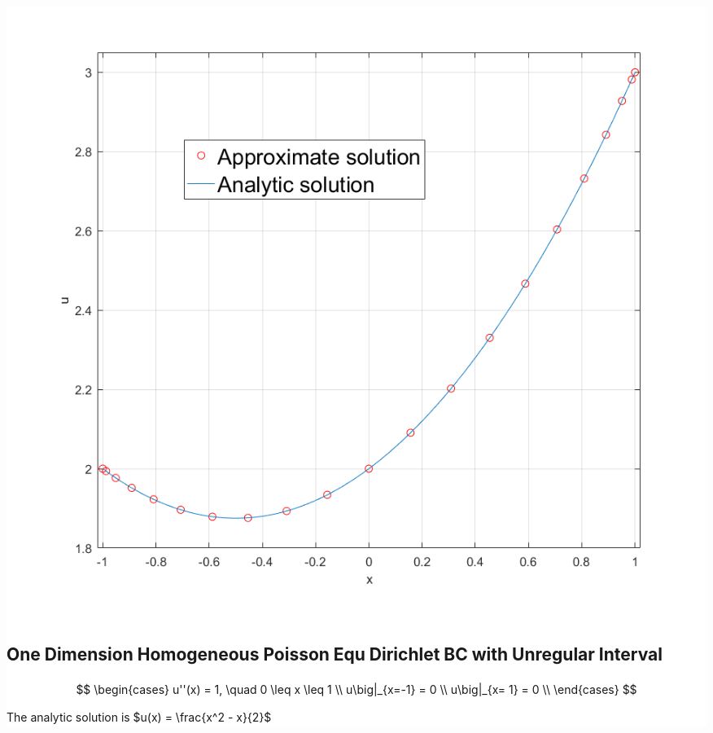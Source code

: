 ![NonHomogeneousPoissonEquDirichletBC](Figures\NonHomogeneousPoissonEquDirichletBC.png)

One Dimension Homogeneous Poisson Equ Dirichlet BC with Unregular Interval 
--------------------------------------

$$
\begin{cases}
u''(x) = 1,   \quad 0 \leq x \leq 1  \\
u\big|_{x=-1} = 0 \\
u\big|_{x= 1} = 0 \\
\end{cases}
$$

The analytic solution is $u(x) = \frac{x^2 - x}{2}$